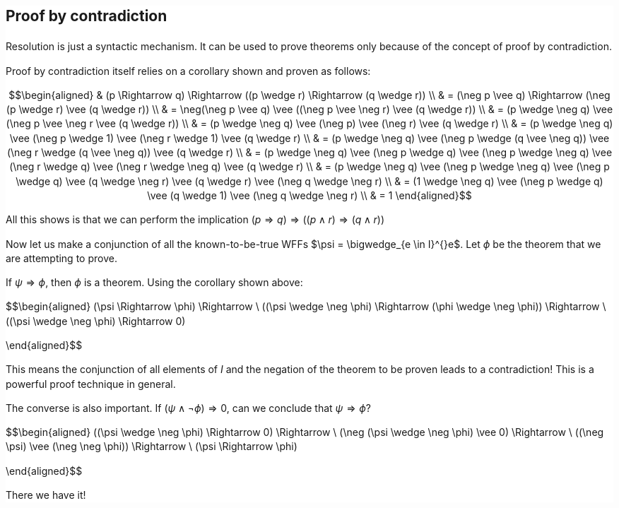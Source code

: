 ## Proof by contradiction

Resolution is just a syntactic mechanism. It can be used to prove
theorems only because of the concept of proof by contradiction.

Proof by contradiction itself relies on a corollary shown and proven as
follows:

$$\begin{aligned}
  & (p \Rightarrow q) \Rightarrow ((p \wedge r) \Rightarrow (q \wedge r)) \\ & =  (\neg p \vee q) \Rightarrow (\neg (p \wedge r) \vee (q \wedge r)) \\ & =  \neg(\neg p \vee q) \vee ((\neg p \vee \neg r) \vee (q \wedge r)) \\ & =  (p \wedge \neg q) \vee (\neg p \vee \neg r \vee (q \wedge r)) \\ & =  (p \wedge \neg q) \vee (\neg p) \vee (\neg r) \vee (q \wedge r) \\ & =  (p \wedge \neg q) \vee (\neg p \wedge 1) \vee (\neg r \wedge 1) \vee (q \wedge r)  \\ & = (p \wedge \neg q) \vee (\neg p \wedge (q \vee \neg q)) \vee (\neg r \wedge (q \vee \neg q)) \vee (q \wedge r) \\ & =  (p \wedge \neg q) \vee (\neg p \wedge q) \vee (\neg p \wedge \neg q) \vee (\neg r \wedge q) \vee (\neg r \wedge \neg q) \vee (q \wedge r) \\ & =  (p \wedge \neg q) \vee (\neg p \wedge \neg q) \vee (\neg p \wedge q) \vee (q \wedge \neg r) \vee (q \wedge r) \vee (\neg q \wedge \neg r) \\ & =  (1 \wedge \neg q) \vee (\neg p \wedge q) \vee (q \wedge 1) \vee (\neg q \wedge \neg r) \\ & =  1 
\end{aligned}$$

All this shows is that we can perform the implication
$(p \Rightarrow q) \Rightarrow ((p \wedge r) \Rightarrow (q \wedge r))$

Now let us make a conjunction of all the known-to-be-true WFFs
$\psi = \bigwedge_{e \in I}^{}e$. Let $\phi$ be the theorem that we are
attempting to prove.

If $\psi \Rightarrow \phi$, then $\phi$ is a theorem. Using the
corollary shown above:

$$\begin{aligned}
      (\psi \Rightarrow \phi)  \Rightarrow \\
      ((\psi \wedge \neg \phi) \Rightarrow (\phi \wedge \neg \phi))  \Rightarrow \\
      ((\psi \wedge \neg \phi) \Rightarrow 0)
    
\end{aligned}$$

This means the conjunction of all elements of $I$ and the negation of
the theorem to be proven leads to a contradiction! This is a powerful
proof technique in general.

The converse is also important. If
$(\psi \wedge \neg \phi) \Rightarrow 0$, can we conclude that
$\psi \Rightarrow \phi$?

$$\begin{aligned}
      ((\psi \wedge \neg \phi) \Rightarrow 0) \Rightarrow \\
      (\neg (\psi \wedge \neg \phi) \vee 0) \Rightarrow \\
      ((\neg \psi) \vee (\neg \neg \phi)) \Rightarrow \\
      (\psi \Rightarrow \phi)
    
\end{aligned}$$

There we have it!
